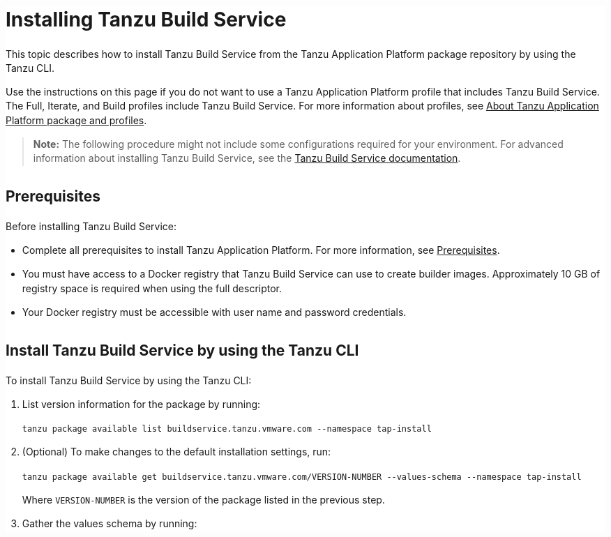 # Installing Tanzu Build Service

This topic describes how to install Tanzu Build Service from the Tanzu Application Platform
package repository by using the Tanzu CLI.

Use the instructions on this page if you do not want to use a Tanzu Application Platform
profile that includes Tanzu Build Service.
The Full, Iterate, and Build profiles include Tanzu Build Service.
For more information about profiles, see [About Tanzu Application Platform package and profiles](../about-package-profiles.md).

>**Note:** The following procedure might not include some configurations required for your environment.
>For advanced information about installing Tanzu Build Service, see the
>[Tanzu Build Service documentation](https://docs.vmware.com/en/VMware-Tanzu-Build-Service/index.html).


## <a id='tbs-prereqs'></a> Prerequisites

Before installing Tanzu Build Service:

- Complete all prerequisites to install Tanzu Application Platform.
For more information, see [Prerequisites](../prerequisites.md).

- You must have access to a Docker registry that Tanzu Build Service can use to create builder images.
Approximately 10&nbsp;GB of registry space is required when using the full descriptor.

- Your Docker registry must be accessible with user name and password credentials.


## <a id='tbs-tcli-install'></a> Install Tanzu Build Service by using the Tanzu CLI

To install Tanzu Build Service by using the Tanzu CLI:

1. List version information for the package by running:

    ```console
    tanzu package available list buildservice.tanzu.vmware.com --namespace tap-install
    ```

1. (Optional) To make changes to the default installation settings, run:

    ```console
    tanzu package available get buildservice.tanzu.vmware.com/VERSION-NUMBER --values-schema --namespace tap-install
    ```

    Where `VERSION-NUMBER` is the version of the package listed in the previous step.

1. Gather the values schema by running:

    <!-- this command seems to be the same as the one in the previous step. -->
